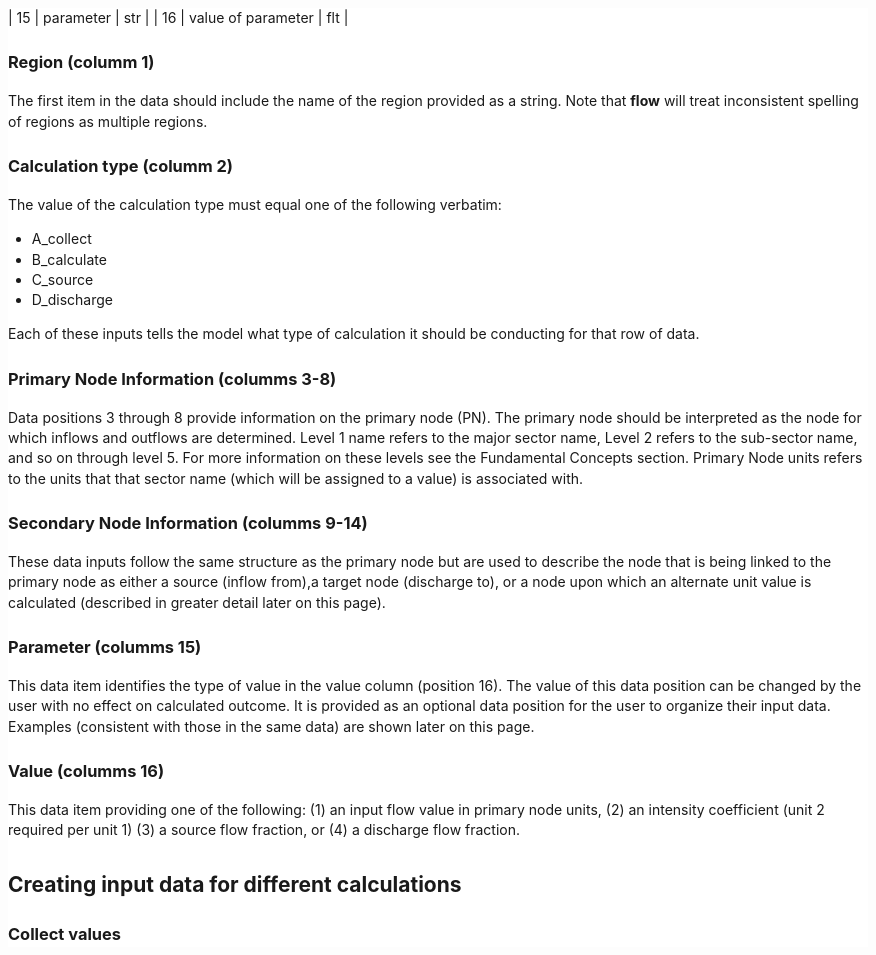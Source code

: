 | 15       | parameter                    | str   |
| 16       | value of parameter           | flt   |

### Region (columm 1)

The first item in the data should include the name of the region provided as a string. Note that **flow** will treat inconsistent spelling of regions as multiple regions.

### Calculation type (columm 2)

The value of the calculation type must equal one of the following verbatim:
* A_collect
* B_calculate
* C_source
* D_discharge

Each of these inputs tells the model what type of calculation it should be conducting for that row of data.

### Primary Node Information (columms 3-8)

Data positions 3 through 8 provide information on the primary node (PN). The primary node should be interpreted as the node for which inflows and outflows are determined.
Level 1 name refers to the major sector name, Level 2 refers to the sub-sector name, and so on through level 5. For more information on these levels see the Fundamental Concepts section.
Primary Node units refers to the units that that sector name (which will be assigned to a value) is associated with.

### Secondary Node Information (columms 9-14)
These data inputs follow the same structure as the primary node but are used to describe the node that is being linked to the primary node as either a source (inflow from),a target node (discharge to), or a node upon which an alternate unit value is calculated (described in greater detail later on this page).

### Parameter (columms 15)

This data item identifies the type of value in the value column (position 16). The value of this data position can be changed by the user with no effect on calculated outcome. It is provided as an optional data position for the user to organize their input data. Examples (consistent with those in the same data) are shown later on this page.

### Value (columms 16)

This data item providing one of the following: (1) an input flow value in primary node units, (2) an intensity coefficient (unit 2 required per unit 1) (3) a source flow fraction, or (4) a discharge flow fraction.

## Creating input data for different calculations

### Collect values
